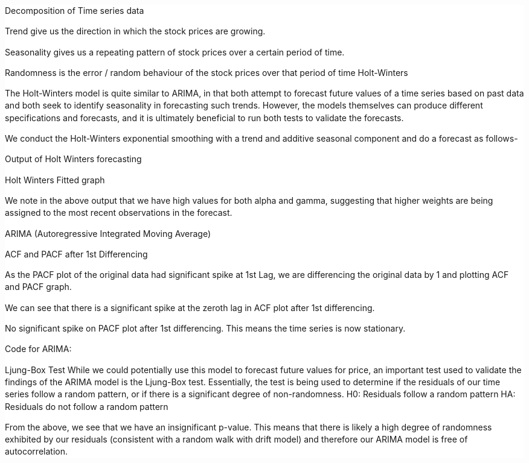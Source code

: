 Decomposition of Time series data

 


Trend give us the direction in which the stock prices are growing.

Seasonality gives us a repeating pattern of stock prices over a certain period of time.

Randomness is the error / random behaviour of the stock prices over that period of time
Holt-Winters

The Holt-Winters model is quite similar to ARIMA, in that both attempt to forecast future values of a time series based on past data and both seek to identify seasonality in forecasting such trends. However, the models themselves can produce different specifications and forecasts, and it is ultimately beneficial to run both tests to validate the forecasts.
 
We conduct the Holt-Winters exponential smoothing with a trend and additive seasonal component and do a forecast as follows-



 
Output of Holt Winters forecasting
 

Holt Winters Fitted graph

 

We note in the above output that we have high values for both alpha and gamma, suggesting that higher weights are being assigned to the most recent observations in the forecast. 

ARIMA (Autoregressive Integrated Moving Average)


ACF and PACF after 1st Differencing

 
 

As the PACF plot of the original data had significant spike at 1st Lag, we are differencing the original data by 1 and plotting ACF and PACF graph.

We can see that there is a significant spike at the zeroth lag in ACF plot after 1st differencing.

No significant spike on PACF plot after 1st differencing. This means the time series is now stationary.

Code for ARIMA:
 
Ljung-Box Test
While we could potentially use this model to forecast future values for price, an important test used to validate the findings of the ARIMA model is the Ljung-Box test. Essentially, the test is being used to determine if the residuals of our time series follow a random pattern, or if there is a significant degree of non-randomness.
H0: Residuals follow a random pattern
HA: Residuals do not follow a random pattern

 
From the above, we see that we have an insignificant p-value. This means that there is likely a high degree of randomness exhibited by our residuals (consistent with a random walk with drift model) and therefore our ARIMA model is free of autocorrelation.

 